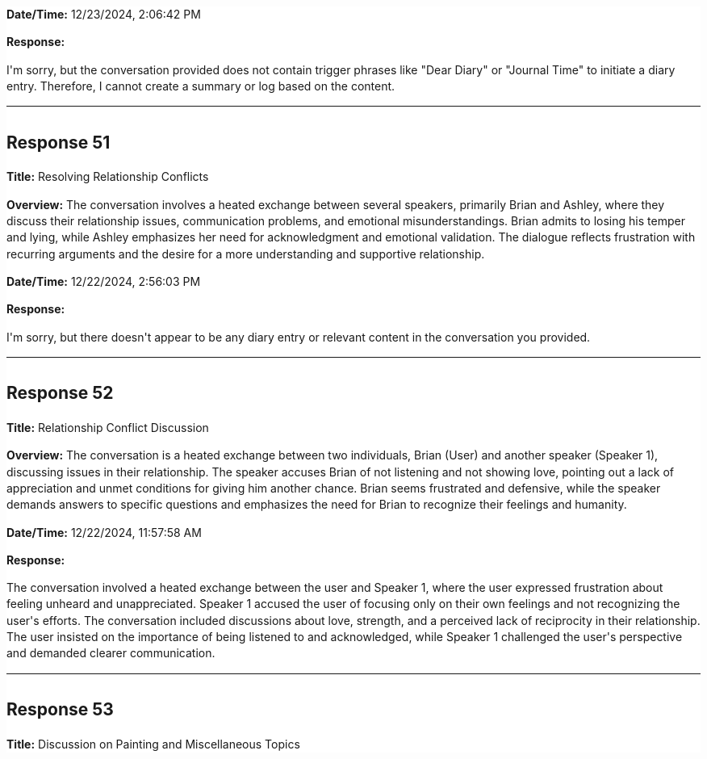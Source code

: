 **Date/Time:** 12/23/2024, 2:06:42 PM

**Response:**

I'm sorry, but the conversation provided does not contain trigger phrases like "Dear Diary" or "Journal Time" to initiate a diary entry. Therefore, I cannot create a summary or log based on the content.

---

## Response 51

**Title:** Resolving Relationship Conflicts

**Overview:** The conversation involves a heated exchange between several speakers, primarily Brian and Ashley, where they discuss their relationship issues, communication problems, and emotional misunderstandings. Brian admits to losing his temper and lying, while Ashley emphasizes her need for acknowledgment and emotional validation. The dialogue reflects frustration with recurring arguments and the desire for a more understanding and supportive relationship.

**Date/Time:** 12/22/2024, 2:56:03 PM

**Response:**

I'm sorry, but there doesn't appear to be any diary entry or relevant content in the conversation you provided.

---

## Response 52

**Title:** Relationship Conflict Discussion

**Overview:** The conversation is a heated exchange between two individuals, Brian (User) and another speaker (Speaker 1), discussing issues in their relationship. The speaker accuses Brian of not listening and not showing love, pointing out a lack of appreciation and unmet conditions for giving him another chance. Brian seems frustrated and defensive, while the speaker demands answers to specific questions and emphasizes the need for Brian to recognize their feelings and humanity.

**Date/Time:** 12/22/2024, 11:57:58 AM

**Response:**

The conversation involved a heated exchange between the user and Speaker 1, where the user expressed frustration about feeling unheard and unappreciated. Speaker 1 accused the user of focusing only on their own feelings and not recognizing the user's efforts. The conversation included discussions about love, strength, and a perceived lack of reciprocity in their relationship. The user insisted on the importance of being listened to and acknowledged, while Speaker 1 challenged the user's perspective and demanded clearer communication.

---

## Response 53

**Title:** Discussion on Painting and Miscellaneous Topics
